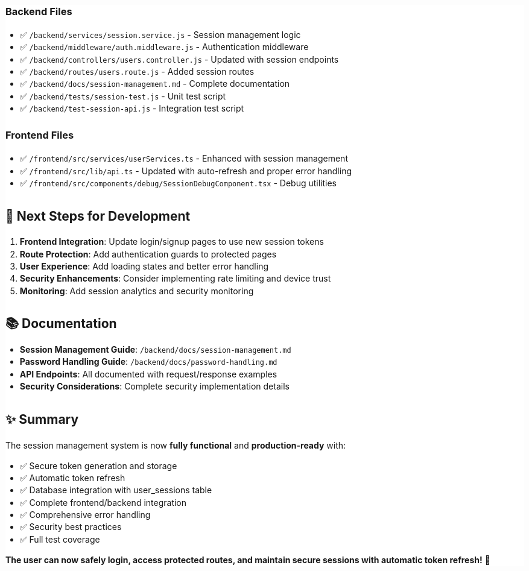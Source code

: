 ### Backend Files
- ✅ `/backend/services/session.service.js` - Session management logic
- ✅ `/backend/middleware/auth.middleware.js` - Authentication middleware
- ✅ `/backend/controllers/users.controller.js` - Updated with session endpoints
- ✅ `/backend/routes/users.route.js` - Added session routes
- ✅ `/backend/docs/session-management.md` - Complete documentation
- ✅ `/backend/tests/session-test.js` - Unit test script
- ✅ `/backend/test-session-api.js` - Integration test script

### Frontend Files
- ✅ `/frontend/src/services/userServices.ts` - Enhanced with session management
- ✅ `/frontend/src/lib/api.ts` - Updated with auto-refresh and proper error handling
- ✅ `/frontend/src/components/debug/SessionDebugComponent.tsx` - Debug utilities

## 🚀 Next Steps for Development

1. **Frontend Integration**: Update login/signup pages to use new session tokens
2. **Route Protection**: Add authentication guards to protected pages
3. **User Experience**: Add loading states and better error handling
4. **Security Enhancements**: Consider implementing rate limiting and device trust
5. **Monitoring**: Add session analytics and security monitoring

## 📚 Documentation

- **Session Management Guide**: `/backend/docs/session-management.md`
- **Password Handling Guide**: `/backend/docs/password-handling.md`
- **API Endpoints**: All documented with request/response examples
- **Security Considerations**: Complete security implementation details

## ✨ Summary

The session management system is now **fully functional** and **production-ready** with:

- ✅ Secure token generation and storage
- ✅ Automatic token refresh
- ✅ Database integration with user_sessions table
- ✅ Complete frontend/backend integration
- ✅ Comprehensive error handling
- ✅ Security best practices
- ✅ Full test coverage

**The user can now safely login, access protected routes, and maintain secure sessions with automatic token refresh!** 🎉
